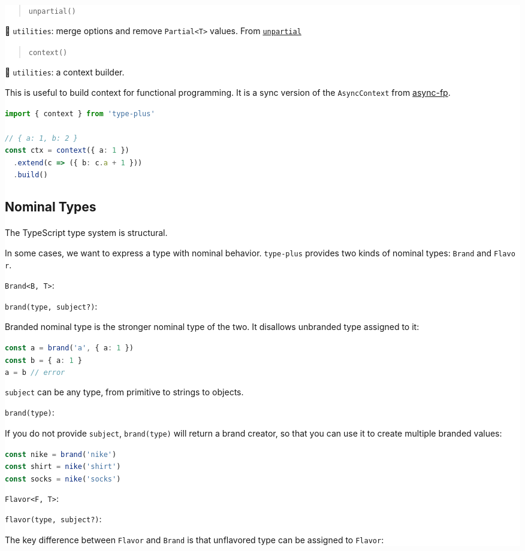 > `unpartial()`

🔨 `utilities`: merge options and remove `Partial<T>` values. From [`unpartial`](https://github.com/unional/unpartial)

> `context()`

🔨 `utilities`: a context builder.

This is useful to build context for functional programming.
It is a sync version of the `AsyncContext` from [async-fp](https://unional/async-fp).

```ts
import { context } from 'type-plus'

// { a: 1, b: 2 }
const ctx = context({ a: 1 })
  .extend(c => ({ b: c.a + 1 }))
  .build()
```

## Nominal Types

The TypeScript type system is structural.

In some cases, we want to express a type with nominal behavior.
`type-plus` provides two kinds of nominal types: `Brand` and `Flavor`.

`Brand<B, T>`:

`brand(type, subject?)`:

Branded nominal type is the stronger nominal type of the two.
It disallows unbranded type assigned to it:

```ts
const a = brand('a', { a: 1 })
const b = { a: 1 }
a = b // error
```

`subject` can be any type, from primitive to strings to objects.

`brand(type)`:

If you do not provide `subject`, `brand(type)` will return a brand creator,
so that you can use it to create multiple branded values:

```ts
const nike = brand('nike')
const shirt = nike('shirt')
const socks = nike('socks')
```

`Flavor<F, T>`:

`flavor(type, subject?)`:

The key difference between `Flavor` and `Brand` is that
unflavored type can be assigned to `Flavor`:

